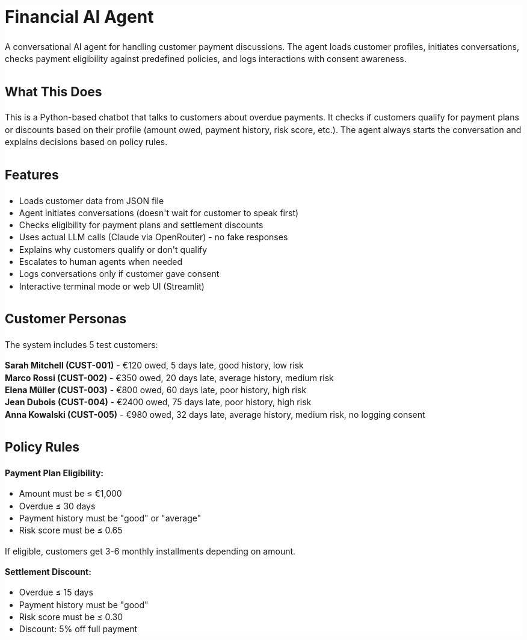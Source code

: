 # Financial AI Agent

A conversational AI agent for handling customer payment discussions. The agent loads customer profiles, initiates conversations, checks payment eligibility against predefined policies, and logs interactions with consent awareness.

## What This Does

This is a Python-based chatbot that talks to customers about overdue payments. It checks if customers qualify for payment plans or discounts based on their profile (amount owed, payment history, risk score, etc.). The agent always starts the conversation and explains decisions based on policy rules.

## Features

- Loads customer data from JSON file
- Agent initiates conversations (doesn't wait for customer to speak first)
- Checks eligibility for payment plans and settlement discounts
- Uses actual LLM calls (Claude via OpenRouter) - no fake responses
- Explains why customers qualify or don't qualify
- Escalates to human agents when needed
- Logs conversations only if customer gave consent
- Interactive terminal mode or web UI (Streamlit)

## Customer Personas

The system includes 5 test customers:

**Sarah Mitchell (CUST-001)** - €120 owed, 5 days late, good history, low risk  
**Marco Rossi (CUST-002)** - €350 owed, 20 days late, average history, medium risk  
**Elena Müller (CUST-003)** - €800 owed, 60 days late, poor history, high risk  
**Jean Dubois (CUST-004)** - €2400 owed, 75 days late, poor history, high risk  
**Anna Kowalski (CUST-005)** - €980 owed, 32 days late, average history, medium risk, no logging consent  

## Policy Rules

**Payment Plan Eligibility:**
- Amount must be ≤ €1,000
- Overdue ≤ 30 days
- Payment history must be "good" or "average"
- Risk score must be ≤ 0.65

If eligible, customers get 3-6 monthly installments depending on amount.

**Settlement Discount:**
- Overdue ≤ 15 days
- Payment history must be "good"
- Risk score must be ≤ 0.30
- Discount: 5% off full payment
